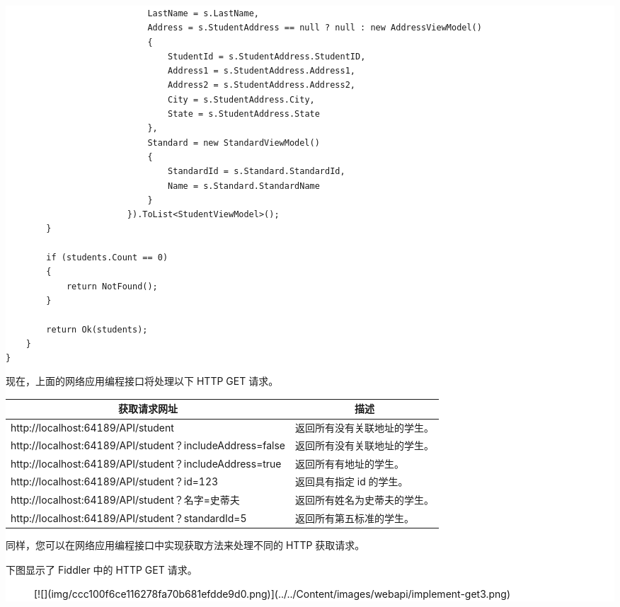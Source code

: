 ```
                            LastName = s.LastName,
                            Address = s.StudentAddress == null ? null : new AddressViewModel()
                            {
                                StudentId = s.StudentAddress.StudentID,
                                Address1 = s.StudentAddress.Address1,
                                Address2 = s.StudentAddress.Address2,
                                City = s.StudentAddress.City,
                                State = s.StudentAddress.State
                            },
                            Standard = new StandardViewModel()
                            {
                                StandardId = s.Standard.StandardId,
                                Name = s.Standard.StandardName
                            }
                        }).ToList<StudentViewModel>();
        }

        if (students.Count == 0)
        {
            return NotFound();
        }

        return Ok(students);
    }
} 
```

现在，上面的网络应用编程接口将处理以下 HTTP GET 请求。

| 获取请求网址 | 描述 |
| --- | --- |
| http://localhost:64189/API/student | 返回所有没有关联地址的学生。 |
| http://localhost:64189/API/student？includeAddress=false | 返回所有没有关联地址的学生。 |
| http://localhost:64189/API/student？includeAddress=true | 返回所有有地址的学生。 |
| http://localhost:64189/API/student？id=123 | 返回具有指定 id 的学生。 |
| http://localhost:64189/API/student？名字=史蒂夫 | 返回所有姓名为史蒂夫的学生。 |
| http://localhost:64189/API/student？standardId=5 | 返回所有第五标准的学生。 |

同样，您可以在网络应用编程接口中实现获取方法来处理不同的 HTTP 获取请求。

下图显示了 Fiddler 中的 HTTP GET 请求。

<figure>[![](img/ccc100f6ce116278fa70b681efdde9d0.png)](../../Content/images/webapi/implement-get3.png)
